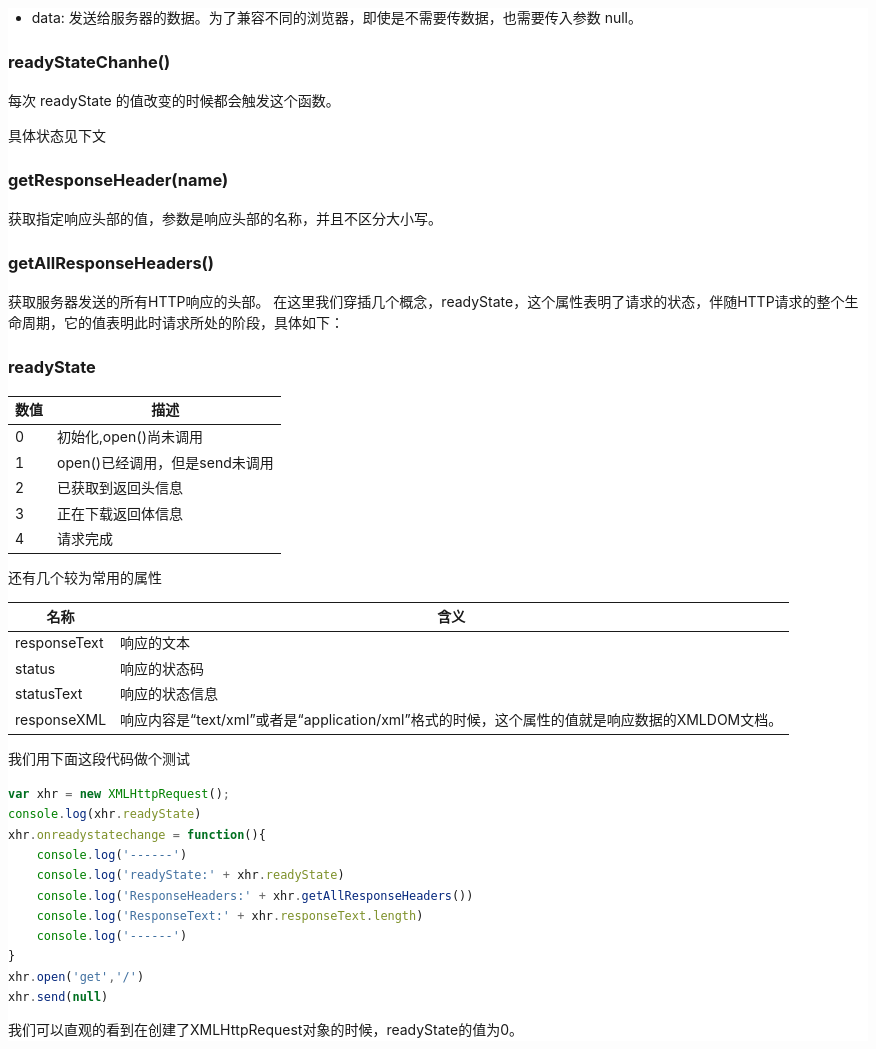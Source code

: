 - data: 发送给服务器的数据。为了兼容不同的浏览器，即使是不需要传数据，也需要传入参数 null。
### readyStateChanhe()

每次 readyState 的值改变的时候都会触发这个函数。

具体状态见下文


### getResponseHeader(name)
获取指定响应头部的值，参数是响应头部的名称，并且不区分大小写。
### getAllResponseHeaders()
获取服务器发送的所有HTTP响应的头部。
在这里我们穿插几个概念，readyState，这个属性表明了请求的状态，伴随HTTP请求的整个生命周期，它的值表明此时请求所处的阶段，具体如下：

### readyState

|数值|	描述|
|--|--|
|0|	初始化,open()尚未调用|
|1|	open()已经调用，但是send未调用|
|2|	已获取到返回头信息|
|3|	正在下载返回体信息|
|4|	请求完成|

还有几个较为常用的属性



名称|含义
---|---
responseText|响应的文本
status|响应的状态码
statusText|响应的状态信息
responseXML|响应内容是“text/xml”或者是“application/xml”格式的时候，这个属性的值就是响应数据的XMLDOM文档。

我们用下面这段代码做个测试
```javascript
var xhr = new XMLHttpRequest();
console.log(xhr.readyState)
xhr.onreadystatechange = function(){
    console.log('------')
    console.log('readyState:' + xhr.readyState)
    console.log('ResponseHeaders:' + xhr.getAllResponseHeaders())
    console.log('ResponseText:' + xhr.responseText.length)
    console.log('------')
}
xhr.open('get','/')
xhr.send(null)
```
我们可以直观的看到在创建了XMLHttpRequest对象的时候，readyState的值为0。
